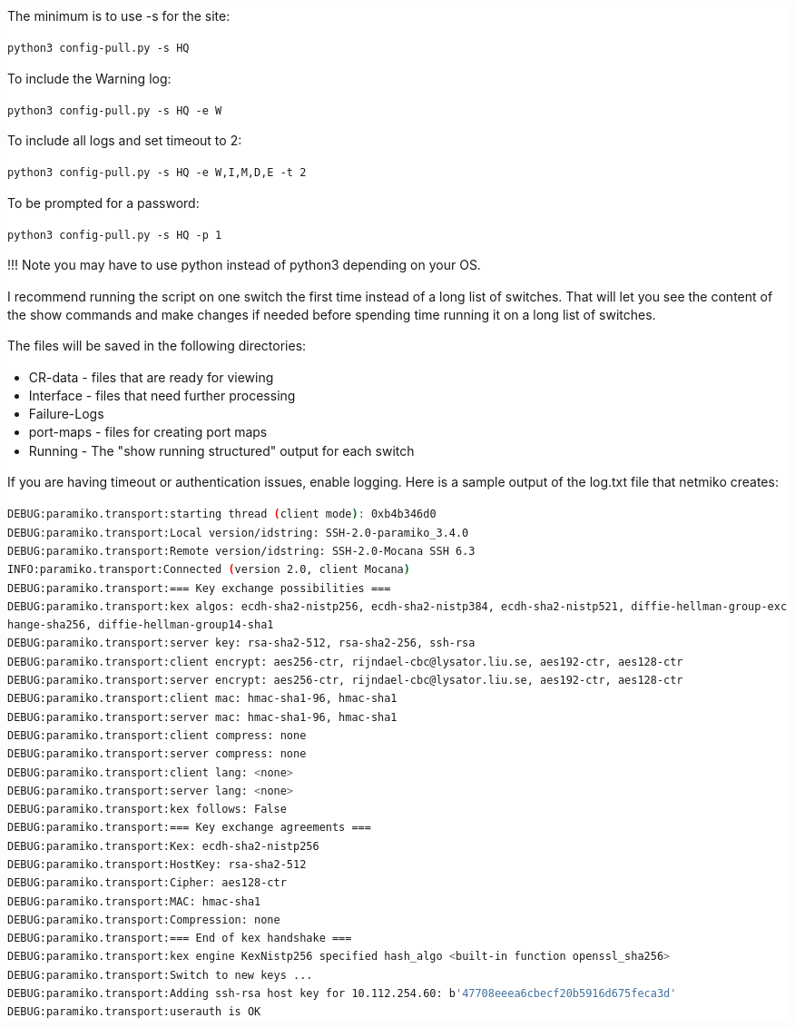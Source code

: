 The minimum is to use -s for the site:

`python3 config-pull.py -s HQ`

To include the Warning log:

`python3 config-pull.py -s HQ -e W`

To include all logs and set timeout to 2:

`python3 config-pull.py -s HQ -e W,I,M,D,E -t 2`

To be prompted for a password:

`python3 config-pull.py -s HQ -p 1`

!!! Note
    you may have to use python instead of python3 depending on your OS.

I recommend running the script on one switch the first time instead of a long list of switches. That will let you see the content of the show commands and make changes if needed before spending time running it on a long list of switches.

The files will be saved in the following directories:

- CR-data - files that are ready for viewing
- Interface - files that need further processing
- Failure-Logs
- port-maps - files for creating port maps
- Running - The "show running structured" output for each switch

If you are having timeout or authentication issues, enable logging. Here is a sample output of the log.txt file that netmiko creates:

```bash
DEBUG:paramiko.transport:starting thread (client mode): 0xb4b346d0
DEBUG:paramiko.transport:Local version/idstring: SSH-2.0-paramiko_3.4.0
DEBUG:paramiko.transport:Remote version/idstring: SSH-2.0-Mocana SSH 6.3
INFO:paramiko.transport:Connected (version 2.0, client Mocana)
DEBUG:paramiko.transport:=== Key exchange possibilities ===
DEBUG:paramiko.transport:kex algos: ecdh-sha2-nistp256, ecdh-sha2-nistp384, ecdh-sha2-nistp521, diffie-hellman-group-exchange-sha256, diffie-hellman-group14-sha1
DEBUG:paramiko.transport:server key: rsa-sha2-512, rsa-sha2-256, ssh-rsa
DEBUG:paramiko.transport:client encrypt: aes256-ctr, rijndael-cbc@lysator.liu.se, aes192-ctr, aes128-ctr
DEBUG:paramiko.transport:server encrypt: aes256-ctr, rijndael-cbc@lysator.liu.se, aes192-ctr, aes128-ctr
DEBUG:paramiko.transport:client mac: hmac-sha1-96, hmac-sha1
DEBUG:paramiko.transport:server mac: hmac-sha1-96, hmac-sha1
DEBUG:paramiko.transport:client compress: none
DEBUG:paramiko.transport:server compress: none
DEBUG:paramiko.transport:client lang: <none>
DEBUG:paramiko.transport:server lang: <none>
DEBUG:paramiko.transport:kex follows: False
DEBUG:paramiko.transport:=== Key exchange agreements ===
DEBUG:paramiko.transport:Kex: ecdh-sha2-nistp256
DEBUG:paramiko.transport:HostKey: rsa-sha2-512
DEBUG:paramiko.transport:Cipher: aes128-ctr
DEBUG:paramiko.transport:MAC: hmac-sha1
DEBUG:paramiko.transport:Compression: none
DEBUG:paramiko.transport:=== End of kex handshake ===
DEBUG:paramiko.transport:kex engine KexNistp256 specified hash_algo <built-in function openssl_sha256>
DEBUG:paramiko.transport:Switch to new keys ...
DEBUG:paramiko.transport:Adding ssh-rsa host key for 10.112.254.60: b'47708eeea6cbecf20b5916d675feca3d'
DEBUG:paramiko.transport:userauth is OK
```